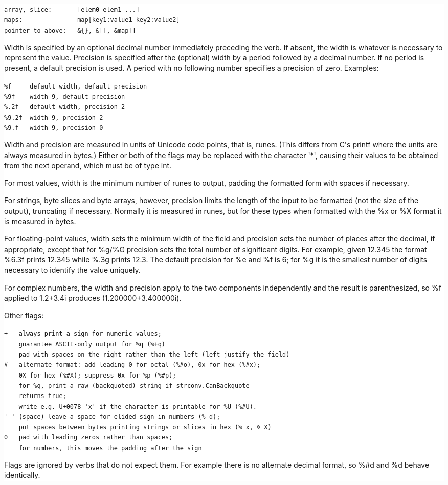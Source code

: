 ```
array, slice:       [elem0 elem1 ...]
maps:               map[key1:value1 key2:value2]
pointer to above:   &{}, &[], &map[]
```
Width is specified by an optional decimal number immediately preceding the verb. If absent, the width is whatever is necessary to represent the value. Precision is specified after the (optional) width by a period followed by a decimal number. If no period is present, a default precision is used. A period with no following number specifies a precision of zero. Examples:
```
%f     default width, default precision
%9f    width 9, default precision
%.2f   default width, precision 2
%9.2f  width 9, precision 2
%9.f   width 9, precision 0
```
Width and precision are measured in units of Unicode code points, that is, runes. (This differs from C's printf where the units are always measured in bytes.) Either or both of the flags may be replaced with the character '*', causing their values to be obtained from the next operand, which must be of type int.
 
 
For most values, width is the minimum number of runes to output, padding the formatted form with spaces if necessary.
 
 
For strings, byte slices and byte arrays, however, precision limits the length of the input to be formatted (not the size of the output), truncating if necessary. Normally it is measured in runes, but for these types when formatted with the %x or %X format it is measured in bytes.
 
 
For floating-point values, width sets the minimum width of the field and precision sets the number of places after the decimal, if appropriate, except that for %g/%G precision sets the total number of significant digits. For example, given 12.345 the format %6.3f prints 12.345 while %.3g prints 12.3. The default precision for %e and %f is 6; for %g it is the smallest number of digits necessary to identify the value uniquely.
 
 
For complex numbers, the width and precision apply to the two components independently and the result is parenthesized, so %f applied to 1.2+3.4i produces (1.200000+3.400000i).
 
 
Other flags:
```
+	always print a sign for numeric values;
	guarantee ASCII-only output for %q (%+q)
-	pad with spaces on the right rather than the left (left-justify the field)
#	alternate format: add leading 0 for octal (%#o), 0x for hex (%#x);
	0X for hex (%#X); suppress 0x for %p (%#p);
	for %q, print a raw (backquoted) string if strconv.CanBackquote
	returns true;
	write e.g. U+0078 'x' if the character is printable for %U (%#U).
' '	(space) leave a space for elided sign in numbers (% d);
	put spaces between bytes printing strings or slices in hex (% x, % X)
0	pad with leading zeros rather than spaces;
	for numbers, this moves the padding after the sign
```
Flags are ignored by verbs that do not expect them. For example there is no alternate decimal format, so %#d and %d behave identically.
 